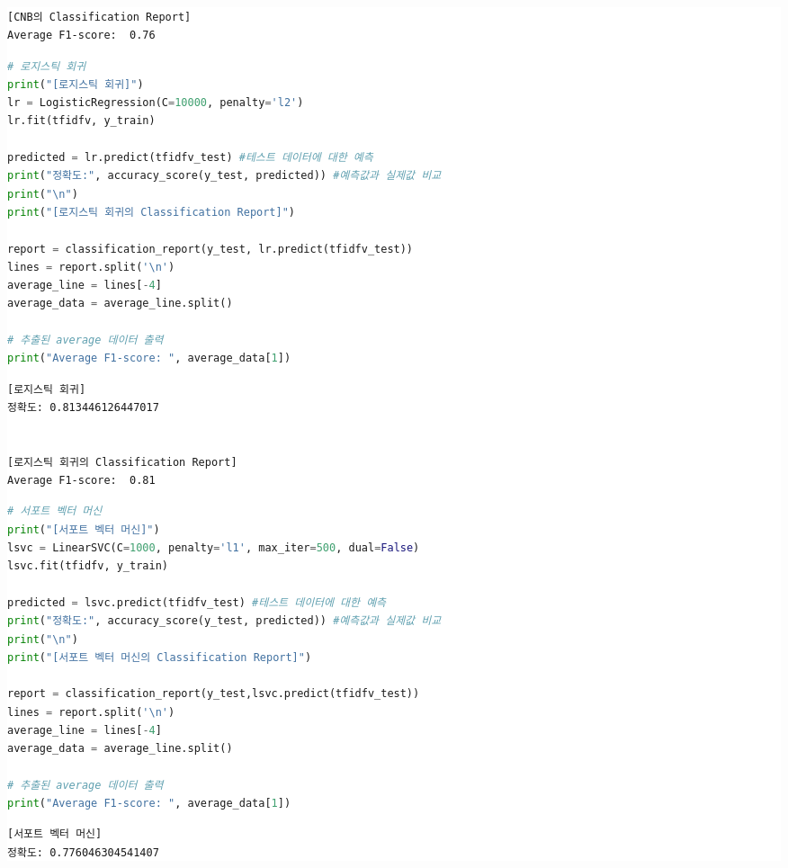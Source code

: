     
    [CNB의 Classification Report]
    Average F1-score:  0.76



```python
# 로지스틱 회귀
print("[로지스틱 회귀]")
lr = LogisticRegression(C=10000, penalty='l2')
lr.fit(tfidfv, y_train)

predicted = lr.predict(tfidfv_test) #테스트 데이터에 대한 예측
print("정확도:", accuracy_score(y_test, predicted)) #예측값과 실제값 비교
print("\n")
print("[로지스틱 회귀의 Classification Report]")

report = classification_report(y_test, lr.predict(tfidfv_test))
lines = report.split('\n')
average_line = lines[-4]
average_data = average_line.split()

# 추출된 average 데이터 출력
print("Average F1-score: ", average_data[1])
```

    [로지스틱 회귀]
    정확도: 0.813446126447017
    
    
    [로지스틱 회귀의 Classification Report]
    Average F1-score:  0.81



```python
# 서포트 벡터 머신
print("[서포트 벡터 머신]")
lsvc = LinearSVC(C=1000, penalty='l1', max_iter=500, dual=False)
lsvc.fit(tfidfv, y_train)

predicted = lsvc.predict(tfidfv_test) #테스트 데이터에 대한 예측
print("정확도:", accuracy_score(y_test, predicted)) #예측값과 실제값 비교
print("\n")
print("[서포트 벡터 머신의 Classification Report]")

report = classification_report(y_test,lsvc.predict(tfidfv_test))
lines = report.split('\n')
average_line = lines[-4]
average_data = average_line.split()

# 추출된 average 데이터 출력
print("Average F1-score: ", average_data[1])
```

    [서포트 벡터 머신]
    정확도: 0.776046304541407
    